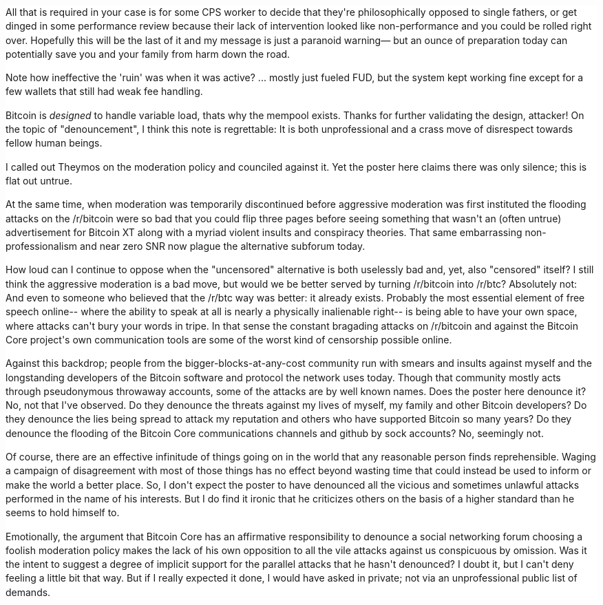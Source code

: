 All that is required in your case is for some CPS worker to decide that they're philosophically opposed to single fathers, or get dinged in some performance review because their lack of intervention looked like non-performance and you could be rolled right over.  Hopefully this will be the last of it and my message is just a paranoid warning— but an ounce of preparation today can potentially save you and your family from harm down the road.

Note how ineffective the 'ruin' was when it was active? ... mostly just fueled FUD, but the system kept working fine except for a few wallets that still had weak fee handling.

Bitcoin is _designed_ to handle variable load, thats why the mempool exists.  Thanks for further validating the design, attacker!
On the topic of "denouncement", I think this note is regrettable: It is both unprofessional and a crass move of disrespect towards fellow human beings.

I called out Theymos on the moderation policy and counciled against it. Yet the poster here claims there was only silence; this is flat out untrue.

At the same time, when moderation was temporarily discontinued before aggressive moderation was first instituted the flooding attacks on the /r/bitcoin were so bad that you could flip three pages before seeing something that wasn't an (often untrue) advertisement for Bitcoin XT along with a myriad violent insults and conspiracy theories. That same embarrassing non-professionalism and near zero SNR now plague the alternative subforum today.

How loud can I continue to oppose when the "uncensored" alternative is both uselessly bad and, yet, also "censored" itself?  I still think the aggressive moderation is a bad move, but would we be better served by turning /r/bitcoin into /r/btc? Absolutely not: And even to someone who believed that the /r/btc way was better: it already exists.  Probably the most essential element of free speech online-- where the ability to speak at all is nearly a physically inalienable right-- is being able to have your own space, where attacks can't bury your words in tripe. In that sense the constant bragading attacks on /r/bitcoin and against the Bitcoin Core project's own communication tools are some of the worst kind of censorship possible online.

Against this backdrop; people from the bigger-blocks-at-any-cost community run with smears and insults against myself and the longstanding developers of the Bitcoin software and protocol the network uses today. Though that community mostly acts through pseudonymous throwaway accounts, some of the attacks are by well known names.  Does the poster here denounce it? No, not that I've observed.  Do they denounce the threats against my lives of myself, my family and other Bitcoin developers?  Do they denounce the lies being spread to attack my reputation and others who have supported Bitcoin so many years? Do they denounce the flooding of the Bitcoin Core communications channels and github by sock accounts? No, seemingly not.

Of course, there are an effective infinitude of things going on in the world that any reasonable person finds reprehensible. Waging a campaign of disagreement with most of those things has no effect beyond wasting time that could instead be used to inform or make the world a better place.  So, I don't expect the poster to have denounced all the vicious and sometimes unlawful attacks performed in the name of his interests.  But I do find it ironic that he criticizes others on the basis of a higher standard than he seems to hold himself to.

Emotionally, the argument that Bitcoin Core has an affirmative responsibility to denounce a social networking forum choosing a foolish moderation policy makes the lack of his own opposition to all the vile attacks against us conspicuous by omission. Was it the intent to suggest a degree of implicit support for the parallel attacks that he hasn't denounced? I doubt it, but I can't deny feeling a little bit that way. But if I really expected it done, I would have asked in private; not via an unprofessional public list of demands.

